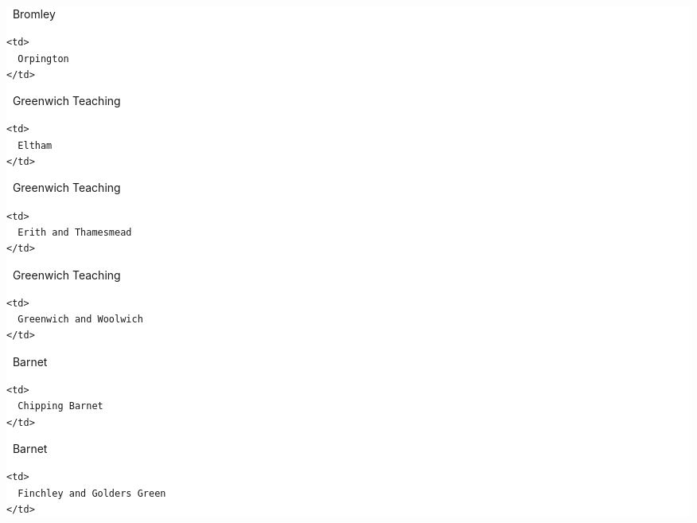   <tr>
    <td>
        Bromley
    </td>
    
    <td>
      Orpington
    </td>
  </tr>
  
  <tr>
    <td>
        Greenwich Teaching
    </td>
    
    <td>
      Eltham
    </td>
  </tr>
  
  <tr>
    <td>
        Greenwich Teaching
    </td>
    
    <td>
      Erith and Thamesmead
    </td>
  </tr>
  
  <tr>
    <td>
        Greenwich Teaching
    </td>
    
    <td>
      Greenwich and Woolwich
    </td>
  </tr>
  
  <tr>
    <td>
        Barnet
    </td>
    
    <td>
      Chipping Barnet
    </td>
  </tr>
  
  <tr>
    <td>
        Barnet
    </td>
    
    <td>
      Finchley and Golders Green
    </td>
  </tr>
  
